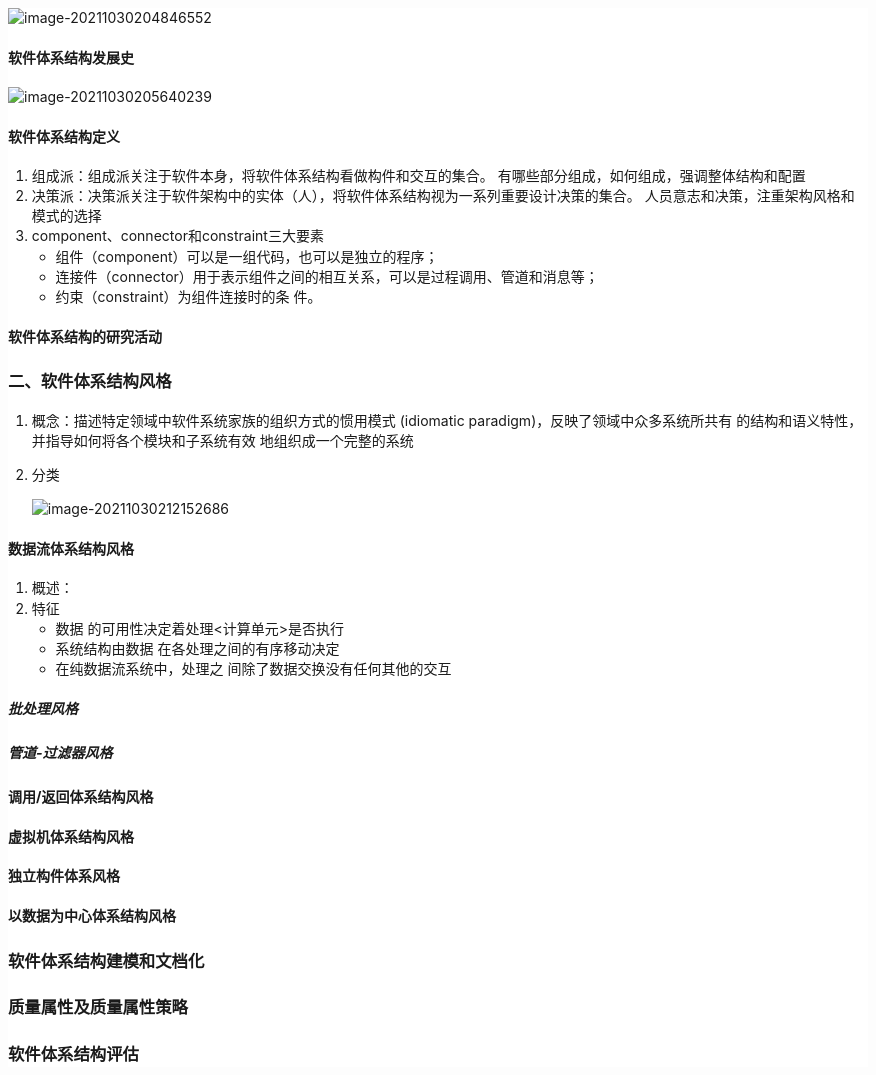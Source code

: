   ![image-20211030204846552](C:\Users\hp\AppData\Roaming\Typora\typora-user-images\image-20211030204846552.png)

#### 软件体系结构发展史

![image-20211030205640239](C:\Users\hp\AppData\Roaming\Typora\typora-user-images\image-20211030205640239.png)

#### 软件体系结构定义

1. 组成派：组成派关注于软件本身，将软件体系结构看做构件和交互的集合。 有哪些部分组成，如何组成，强调整体结构和配置
2. 决策派：决策派关注于软件架构中的实体（人），将软件体系结构视为一系列重要设计决策的集合。 人员意志和决策，注重架构风格和模式的选择
3. component、connector和constraint三大要素
   * 组件（component）可以是一组代码，也可以是独立的程序；
   * 连接件（connector）用于表示组件之间的相互关系，可以是过程调用、管道和消息等；
   * 约束（constraint）为组件连接时的条 件。

#### 软件体系结构的研究活动

### 二、软件体系结构风格

1. 概念：描述特定领域中软件系统家族的组织方式的惯用模式 (idiomatic paradigm)，反映了领域中众多系统所共有 的结构和语义特性，并指导如何将各个模块和子系统有效 地组织成一个完整的系统

2. 分类

   ![image-20211030212152686](C:\Users\hp\AppData\Roaming\Typora\typora-user-images\image-20211030212152686.png)

#### 数据流体系结构风格

1. 概述：
2. 特征
   * 数据 的可用性决定着处理<计算单元>是否执行
   * 系统结构由数据 在各处理之间的有序移动决定
   * 在纯数据流系统中，处理之 间除了数据交换没有任何其他的交互

##### 批处理风格

##### 管道-过滤器风格

#### 调用/返回体系结构风格

#### 虚拟机体系结构风格

#### 独立构件体系风格

#### 以数据为中心体系结构风格

### 软件体系结构建模和文档化

### 质量属性及质量属性策略

### 软件体系结构评估
